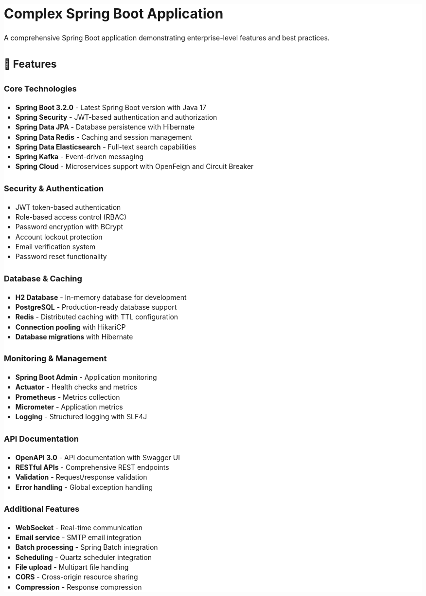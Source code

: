 # Complex Spring Boot Application

A comprehensive Spring Boot application demonstrating enterprise-level features and best practices.

## 🚀 Features

### Core Technologies
- **Spring Boot 3.2.0** - Latest Spring Boot version with Java 17
- **Spring Security** - JWT-based authentication and authorization
- **Spring Data JPA** - Database persistence with Hibernate
- **Spring Data Redis** - Caching and session management
- **Spring Data Elasticsearch** - Full-text search capabilities
- **Spring Kafka** - Event-driven messaging
- **Spring Cloud** - Microservices support with OpenFeign and Circuit Breaker

### Security & Authentication
- JWT token-based authentication
- Role-based access control (RBAC)
- Password encryption with BCrypt
- Account lockout protection
- Email verification system
- Password reset functionality

### Database & Caching
- **H2 Database** - In-memory database for development
- **PostgreSQL** - Production-ready database support
- **Redis** - Distributed caching with TTL configuration
- **Connection pooling** with HikariCP
- **Database migrations** with Hibernate

### Monitoring & Management
- **Spring Boot Admin** - Application monitoring
- **Actuator** - Health checks and metrics
- **Prometheus** - Metrics collection
- **Micrometer** - Application metrics
- **Logging** - Structured logging with SLF4J

### API Documentation
- **OpenAPI 3.0** - API documentation with Swagger UI
- **RESTful APIs** - Comprehensive REST endpoints
- **Validation** - Request/response validation
- **Error handling** - Global exception handling

### Additional Features
- **WebSocket** - Real-time communication
- **Email service** - SMTP email integration
- **Batch processing** - Spring Batch integration
- **Scheduling** - Quartz scheduler integration
- **File upload** - Multipart file handling
- **CORS** - Cross-origin resource sharing
- **Compression** - Response compression
